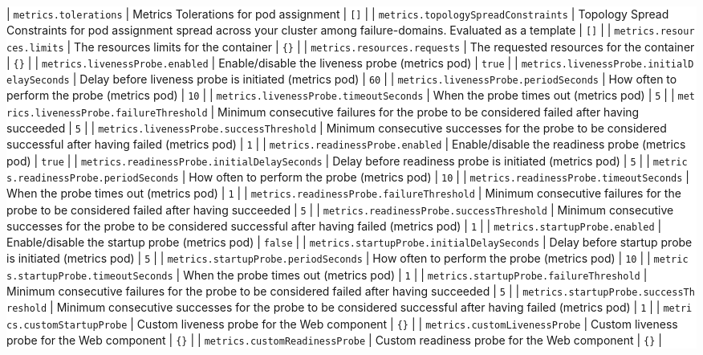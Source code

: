 | `metrics.tolerations`                                  | Metrics Tolerations for pod assignment                                                                                         | `[]`                                     |
| `metrics.topologySpreadConstraints`                    | Topology Spread Constraints for pod assignment spread across your cluster among failure-domains. Evaluated as a template       | `[]`                                     |
| `metrics.resources.limits`                             | The resources limits for the container                                                                                         | `{}`                                     |
| `metrics.resources.requests`                           | The requested resources for the container                                                                                      | `{}`                                     |
| `metrics.livenessProbe.enabled`                        | Enable/disable the liveness probe (metrics pod)                                                                                | `true`                                   |
| `metrics.livenessProbe.initialDelaySeconds`            | Delay before liveness probe is initiated (metrics pod)                                                                         | `60`                                     |
| `metrics.livenessProbe.periodSeconds`                  | How often to perform the probe (metrics pod)                                                                                   | `10`                                     |
| `metrics.livenessProbe.timeoutSeconds`                 | When the probe times out (metrics pod)                                                                                         | `5`                                      |
| `metrics.livenessProbe.failureThreshold`               | Minimum consecutive failures for the probe to be considered failed after having succeeded                                      | `5`                                      |
| `metrics.livenessProbe.successThreshold`               | Minimum consecutive successes for the probe to be considered successful after having failed (metrics pod)                      | `1`                                      |
| `metrics.readinessProbe.enabled`                       | Enable/disable the readiness probe (metrics pod)                                                                               | `true`                                   |
| `metrics.readinessProbe.initialDelaySeconds`           | Delay before readiness probe is initiated (metrics pod)                                                                        | `5`                                      |
| `metrics.readinessProbe.periodSeconds`                 | How often to perform the probe (metrics pod)                                                                                   | `10`                                     |
| `metrics.readinessProbe.timeoutSeconds`                | When the probe times out (metrics pod)                                                                                         | `1`                                      |
| `metrics.readinessProbe.failureThreshold`              | Minimum consecutive failures for the probe to be considered failed after having succeeded                                      | `5`                                      |
| `metrics.readinessProbe.successThreshold`              | Minimum consecutive successes for the probe to be considered successful after having failed (metrics pod)                      | `1`                                      |
| `metrics.startupProbe.enabled`                         | Enable/disable the startup probe (metrics pod)                                                                                 | `false`                                  |
| `metrics.startupProbe.initialDelaySeconds`             | Delay before startup probe is initiated (metrics pod)                                                                          | `5`                                      |
| `metrics.startupProbe.periodSeconds`                   | How often to perform the probe (metrics pod)                                                                                   | `10`                                     |
| `metrics.startupProbe.timeoutSeconds`                  | When the probe times out (metrics pod)                                                                                         | `1`                                      |
| `metrics.startupProbe.failureThreshold`                | Minimum consecutive failures for the probe to be considered failed after having succeeded                                      | `5`                                      |
| `metrics.startupProbe.successThreshold`                | Minimum consecutive successes for the probe to be considered successful after having failed (metrics pod)                      | `1`                                      |
| `metrics.customStartupProbe`                           | Custom liveness probe for the Web component                                                                                    | `{}`                                     |
| `metrics.customLivenessProbe`                          | Custom liveness probe for the Web component                                                                                    | `{}`                                     |
| `metrics.customReadinessProbe`                         | Custom readiness probe for the Web component                                                                                   | `{}`                                     |